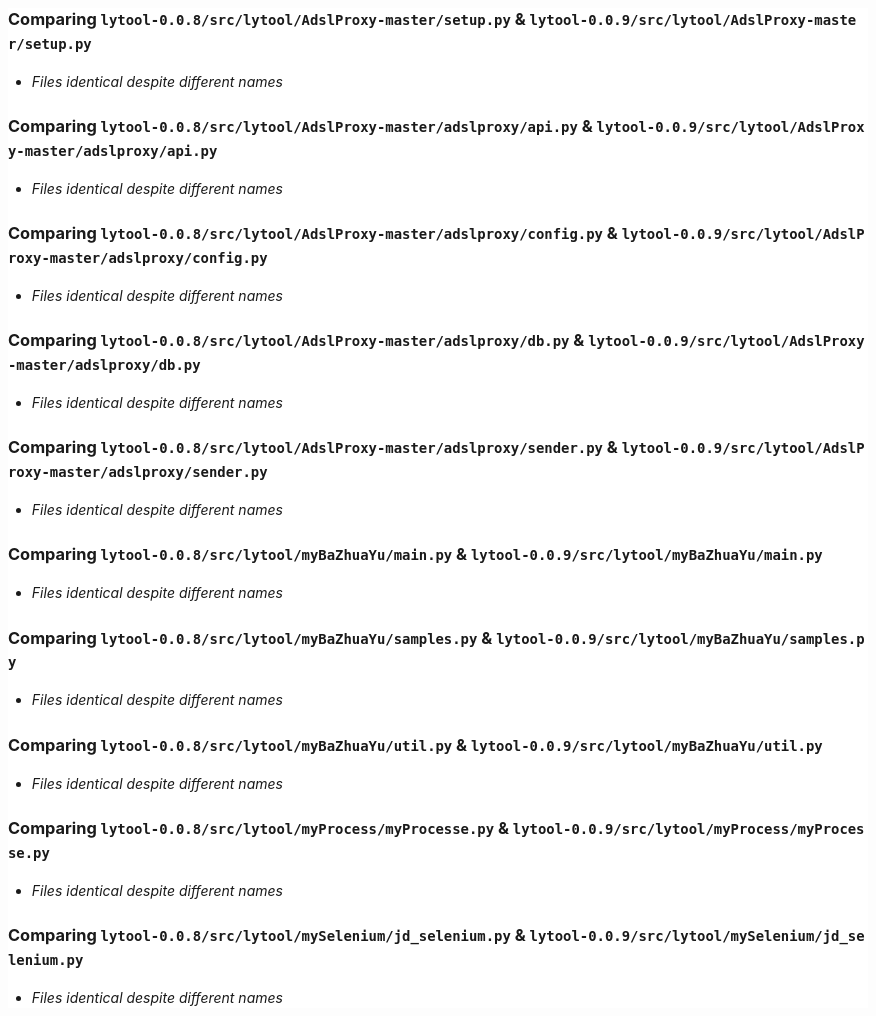 ### Comparing `lytool-0.0.8/src/lytool/AdslProxy-master/setup.py` & `lytool-0.0.9/src/lytool/AdslProxy-master/setup.py`

 * *Files identical despite different names*

### Comparing `lytool-0.0.8/src/lytool/AdslProxy-master/adslproxy/api.py` & `lytool-0.0.9/src/lytool/AdslProxy-master/adslproxy/api.py`

 * *Files identical despite different names*

### Comparing `lytool-0.0.8/src/lytool/AdslProxy-master/adslproxy/config.py` & `lytool-0.0.9/src/lytool/AdslProxy-master/adslproxy/config.py`

 * *Files identical despite different names*

### Comparing `lytool-0.0.8/src/lytool/AdslProxy-master/adslproxy/db.py` & `lytool-0.0.9/src/lytool/AdslProxy-master/adslproxy/db.py`

 * *Files identical despite different names*

### Comparing `lytool-0.0.8/src/lytool/AdslProxy-master/adslproxy/sender.py` & `lytool-0.0.9/src/lytool/AdslProxy-master/adslproxy/sender.py`

 * *Files identical despite different names*

### Comparing `lytool-0.0.8/src/lytool/myBaZhuaYu/main.py` & `lytool-0.0.9/src/lytool/myBaZhuaYu/main.py`

 * *Files identical despite different names*

### Comparing `lytool-0.0.8/src/lytool/myBaZhuaYu/samples.py` & `lytool-0.0.9/src/lytool/myBaZhuaYu/samples.py`

 * *Files identical despite different names*

### Comparing `lytool-0.0.8/src/lytool/myBaZhuaYu/util.py` & `lytool-0.0.9/src/lytool/myBaZhuaYu/util.py`

 * *Files identical despite different names*

### Comparing `lytool-0.0.8/src/lytool/myProcess/myProcesse.py` & `lytool-0.0.9/src/lytool/myProcess/myProcesse.py`

 * *Files identical despite different names*

### Comparing `lytool-0.0.8/src/lytool/mySelenium/jd_selenium.py` & `lytool-0.0.9/src/lytool/mySelenium/jd_selenium.py`

 * *Files identical despite different names*
